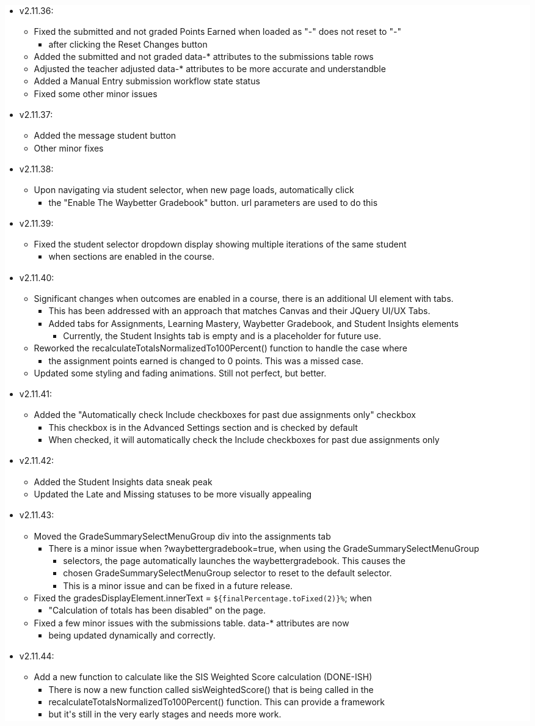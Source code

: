 - v2.11.36:
  - Fixed the submitted and not graded Points Earned when loaded as "-" does not reset to "-" 
    - after clicking the Reset Changes button
  - Added the submitted and not graded data-* attributes to the submissions table rows
  - Adjusted the teacher adjusted data-* attributes to be more accurate and understandble
  - Added a Manual Entry submission workflow state status
  - Fixed some other minor issues

- v2.11.37:
  - Added the message student button
  - Other minor fixes

- v2.11.38:
  - Upon navigating via student selector, when new page loads, automatically click 
    - the "Enable The Waybetter Gradebook" button. url parameters are used to do this

- v2.11.39:
  - Fixed the student selector dropdown display showing multiple iterations of the same student 
    - when sections are enabled in the course.

- v2.11.40:
  - Significant changes when outcomes are enabled in a course, there is an additional UI element with tabs.
    - This has been addressed with an approach that matches Canvas and their JQuery UI/UX Tabs.
    - Added tabs for Assignments, Learning Mastery, Waybetter Gradebook, and Student Insights elements
      - Currently, the Student Insights tab is empty and is a placeholder for future use.
  - Reworked the recalculateTotalsNormalizedTo100Percent() function to handle the case where 
    - the assignment points earned is changed to 0 points. This was a missed case.
  - Updated some styling and fading animations. Still not perfect, but better.

- v2.11.41:
  - Added the "Automatically check Include checkboxes for past due assignments only" checkbox
    - This checkbox is in the Advanced Settings section and is checked by default
    - When checked, it will automatically check the Include checkboxes for past due assignments only

- v2.11.42:
  - Added the Student Insights data sneak peak
  - Updated the Late and Missing statuses to be more visually appealing

- v2.11.43:
  - Moved the GradeSummarySelectMenuGroup div into the assignments tab
    - There is a minor issue when ?waybettergradebook=true, when using the GradeSummarySelectMenuGroup 
      - selectors, the page automatically launches the waybettergradebook. This causes the
      - chosen GradeSummarySelectMenuGroup selector to reset to the default selector.
      - This is a minor issue and can be fixed in a future release.
  - Fixed the gradesDisplayElement.innerText = `${finalPercentage.toFixed(2)}%`; when 
    - "Calculation of totals has been disabled" on the page.
  - Fixed a few minor issues with the submissions table. data-* attributes are now 
    - being updated dynamically and correctly.

- v2.11.44:
  - Add a new function to calculate like the SIS Weighted Score calculation (DONE-ISH)
    - There is now a new function called sisWeightedScore() that is being called in the 
    - recalculateTotalsNormalizedTo100Percent() function. This can provide a framework
    - but it's still in the very early stages and needs more work.
  